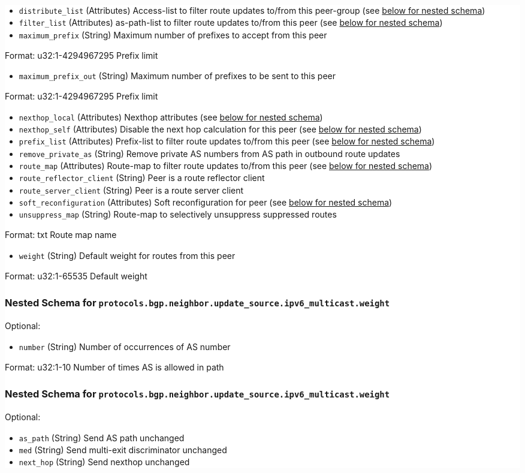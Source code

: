 - `distribute_list` (Attributes) Access-list to filter route updates to/from this peer-group (see [below for nested schema](#nestedatt--protocols--bgp--neighbor--update_source--ipv6_multicast--distribute_list))
- `filter_list` (Attributes) as-path-list to filter route updates to/from this peer (see [below for nested schema](#nestedatt--protocols--bgp--neighbor--update_source--ipv6_multicast--filter_list))
- `maximum_prefix` (String) Maximum number of prefixes to accept from this peer

Format: u32:1-4294967295
Prefix limit
- `maximum_prefix_out` (String) Maximum number of prefixes to be sent to this peer

Format: u32:1-4294967295
Prefix limit
- `nexthop_local` (Attributes) Nexthop attributes (see [below for nested schema](#nestedatt--protocols--bgp--neighbor--update_source--ipv6_multicast--nexthop_local))
- `nexthop_self` (Attributes) Disable the next hop calculation for this peer (see [below for nested schema](#nestedatt--protocols--bgp--neighbor--update_source--ipv6_multicast--nexthop_self))
- `prefix_list` (Attributes) Prefix-list to filter route updates to/from this peer (see [below for nested schema](#nestedatt--protocols--bgp--neighbor--update_source--ipv6_multicast--prefix_list))
- `remove_private_as` (String) Remove private AS numbers from AS path in outbound route updates
- `route_map` (Attributes) Route-map to filter route updates to/from this peer (see [below for nested schema](#nestedatt--protocols--bgp--neighbor--update_source--ipv6_multicast--route_map))
- `route_reflector_client` (String) Peer is a route reflector client
- `route_server_client` (String) Peer is a route server client
- `soft_reconfiguration` (Attributes) Soft reconfiguration for peer (see [below for nested schema](#nestedatt--protocols--bgp--neighbor--update_source--ipv6_multicast--soft_reconfiguration))
- `unsuppress_map` (String) Route-map to selectively unsuppress suppressed routes

Format: txt
Route map name
- `weight` (String) Default weight for routes from this peer

Format: u32:1-65535
Default weight

<a id="nestedatt--protocols--bgp--neighbor--update_source--ipv6_multicast--allowas_in"></a>
### Nested Schema for `protocols.bgp.neighbor.update_source.ipv6_multicast.weight`

Optional:

- `number` (String) Number of occurrences of AS number

Format: u32:1-10
Number of times AS is allowed in path


<a id="nestedatt--protocols--bgp--neighbor--update_source--ipv6_multicast--attribute_unchanged"></a>
### Nested Schema for `protocols.bgp.neighbor.update_source.ipv6_multicast.weight`

Optional:

- `as_path` (String) Send AS path unchanged
- `med` (String) Send multi-exit discriminator unchanged
- `next_hop` (String) Send nexthop unchanged
